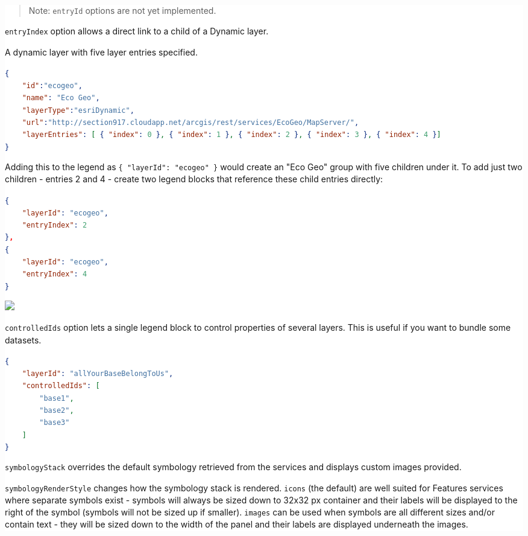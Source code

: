 ```json
```

> Note: `entryId` options are not yet implemented.

`entryIndex` option allows a direct link to a child of a Dynamic layer.

A dynamic layer with five layer entries specified.
```json
{
    "id":"ecogeo",
    "name": "Eco Geo",
    "layerType":"esriDynamic",
    "url":"http://section917.cloudapp.net/arcgis/rest/services/EcoGeo/MapServer/",
    "layerEntries": [ { "index": 0 }, { "index": 1 }, { "index": 2 }, { "index": 3 }, { "index": 4 }]
}
```

Adding this to the legend as `{ "layerId": "ecogeo" }` would create an "Eco Geo" group with five children under it. To add just two children - entries 2 and 4 - create two legend blocks that reference these child entries directly:

```json
{
    "layerId": "ecogeo",
    "entryIndex": 2
},
{
    "layerId": "ecogeo",
    "entryIndex": 4
}
```

![](https://i.imgur.com/0GAhZFm.png)

`controlledIds` option lets a single legend block to control properties of several layers. This is useful if you want to bundle some datasets.

```json
{
    "layerId": "allYourBaseBelongToUs",
    "controlledIds": [
        "base1",
        "base2",
        "base3"
    ]
}
```

`symbologyStack` overrides the default symbology retrieved from the services and displays custom images provided.

`symbologyRenderStyle` changes how the symbology stack is rendered. `icons` (the default) are well suited for Features services where separate symbols exist - symbols will always be sized down to 32x32 px container and their labels will be displayed to the right of the symbol (symbols will not be sized up if smaller). `images` can be used when symbols are all different sizes and/or contain text - they will be sized down to the width of the panel and their labels are displayed underneath the images.
